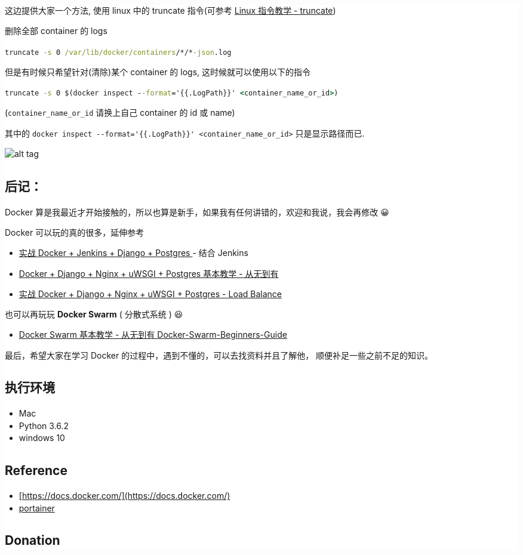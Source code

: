 这边提供大家一个方法, 使用 linux 中的 truncate 指令(可参考 [ Linux 指令教学 - truncate](https://github.com/twtrubiks/linux-note#truncate))

删除全部 container 的 logs

```cmd
truncate -s 0 /var/lib/docker/containers/*/*-json.log
```

但是有时候只希望针对(清除)某个 container 的 logs, 这时候就可以使用以下的指令

```cmd
truncate -s 0 $(docker inspect --format='{{.LogPath}}' <container_name_or_id>)
```

(`container_name_or_id` 请换上自己 container 的 id 或 name)

其中的 `docker inspect --format='{{.LogPath}}' <container_name_or_id>` 只是显示路径而已.

![alt tag](https://i.imgur.com/TKCCdio.png)

## 后记：

Docker 算是我最近才开始接触的，所以也算是新手，如果我有任何讲错的，欢迎和我说，我会再修改  :grinning:

Docker 可以玩的真的很多，延伸参考

* [实战 Docker + Jenkins + Django + Postgres ](https://github.com/twtrubiks/docker-jenkins-django-tutorial) - 结合 Jenkins

* [Docker + Django + Nginx + uWSGI + Postgres 基本教学 - 从无到有](https://github.com/twtrubiks/docker-django-nginx-uwsgi-postgres-tutorial)

* [实战 Docker + Django + Nginx + uWSGI + Postgres - Load Balance ](https://github.com/twtrubiks/docker-django-nginx-uwsgi-postgres-load-balance-tutorial)

也可以再玩玩 **Docker Swarm** ( 分散式系统 ) :satisfied:

* [Docker Swarm 基本教学 - 从无到有 Docker-Swarm-Beginners-Guide](https://github.com/twtrubiks/docker-swarm-tutorial)

最后，希望大家在学习 Docker 的过程中，遇到不懂的，可以去找资料并且了解他，
顺便补足一些之前不足的知识。

## 执行环境

* Mac
* Python 3.6.2
* windows 10

## Reference

* [https://docs.docker.com/](https://docs.docker.com/)
* [portainer](https://github.com/portainer/portainer)

## Donation
